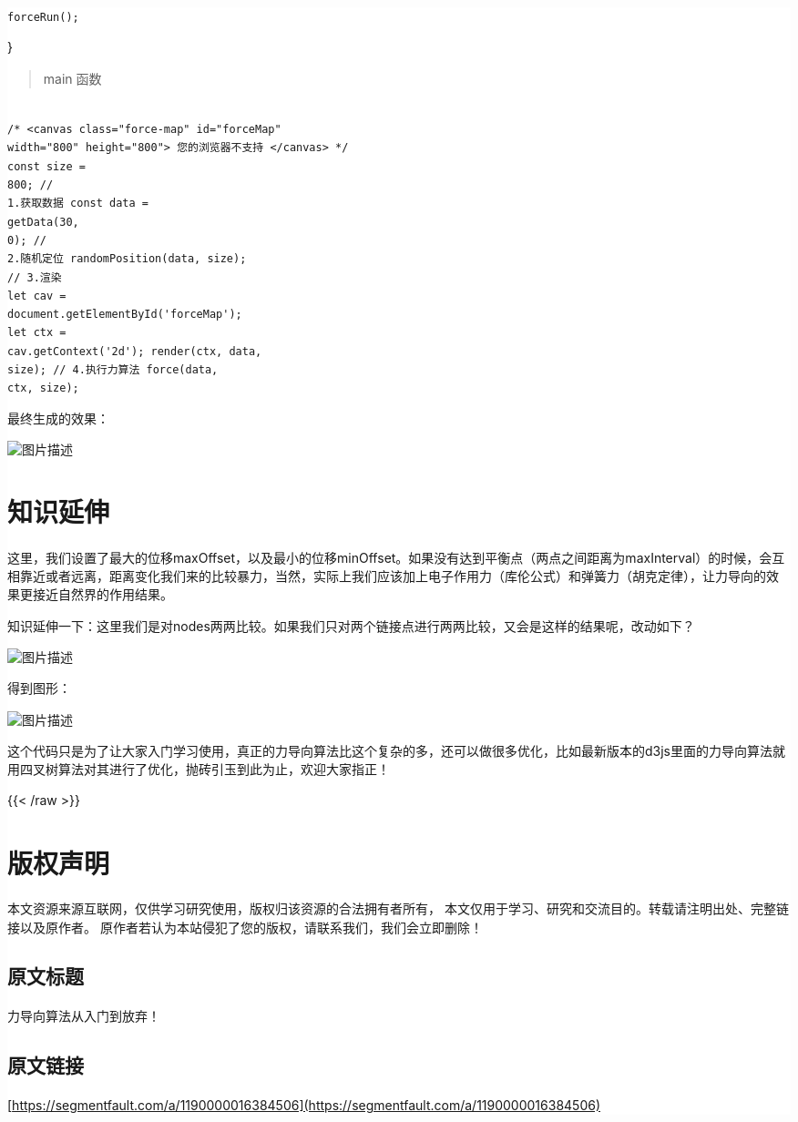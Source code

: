     forceRun();

  }
</code></pre><blockquote>main &#x51FD;&#x6570;</blockquote><div class="widget-codetool" style="display:none"><div class="widget-codetool--inner"><span class="selectCode code-tool" data-toggle="tooltip" data-placement="top" title="" data-original-title="&#x5168;&#x9009;"></span> <span type="button" class="copyCode code-tool" data-toggle="tooltip" data-placement="top" data-clipboard-text="  /*
  &lt;canvas class=&quot;force-map&quot; id=&quot;forceMap&quot; width=&quot;800&quot; height=&quot;800&quot;&gt;
    &#x60A8;&#x7684;&#x6D4F;&#x89C8;&#x5668;&#x4E0D;&#x652F;&#x6301;
  &lt;/canvas&gt;
   */
  const size = 800;
  // 1.&#x83B7;&#x53D6;&#x6570;&#x636E;
  const data = getData(30, 0);
  // 2.&#x968F;&#x673A;&#x5B9A;&#x4F4D;
  randomPosition(data, size);
  // 3.&#x6E32;&#x67D3;
  let cav = document.getElementById(&apos;forceMap&apos;);
  let ctx = cav.getContext(&apos;2d&apos;);
  render(ctx, data, size);
  // 4.&#x6267;&#x884C;&#x529B;&#x7B97;&#x6CD5;
  force(data, ctx, size);
" title="" data-original-title="&#x590D;&#x5236;"></span> <span type="button" class="saveToNote code-tool" data-toggle="tooltip" data-placement="top" title="" data-original-title="&#x653E;&#x8FDB;&#x7B14;&#x8BB0;"></span></div></div><pre class="javascript hljs"><code class="javascript">  <span class="hljs-comment">/*
  &lt;canvas class=&quot;force-map&quot; id=&quot;forceMap&quot; width=&quot;800&quot; height=&quot;800&quot;&gt;
    &#x60A8;&#x7684;&#x6D4F;&#x89C8;&#x5668;&#x4E0D;&#x652F;&#x6301;
  &lt;/canvas&gt;
   */</span>
  <span class="hljs-keyword">const</span> size = <span class="hljs-number">800</span>;
  <span class="hljs-comment">// 1.&#x83B7;&#x53D6;&#x6570;&#x636E;</span>
  <span class="hljs-keyword">const</span> data = getData(<span class="hljs-number">30</span>, <span class="hljs-number">0</span>);
  <span class="hljs-comment">// 2.&#x968F;&#x673A;&#x5B9A;&#x4F4D;</span>
  randomPosition(data, size);
  <span class="hljs-comment">// 3.&#x6E32;&#x67D3;</span>
  <span class="hljs-keyword">let</span> cav = <span class="hljs-built_in">document</span>.getElementById(<span class="hljs-string">&apos;forceMap&apos;</span>);
  <span class="hljs-keyword">let</span> ctx = cav.getContext(<span class="hljs-string">&apos;2d&apos;</span>);
  render(ctx, data, size);
  <span class="hljs-comment">// 4.&#x6267;&#x884C;&#x529B;&#x7B97;&#x6CD5;</span>
  force(data, ctx, size);
</code></pre><p>&#x6700;&#x7EC8;&#x751F;&#x6210;&#x7684;&#x6548;&#x679C;&#xFF1A;</p><p><span class="img-wrap"><img data-src="/img/bVbgUsS?w=779&amp;h=485" src="https://static.alili.tech/img/bVbgUsS?w=779&amp;h=485" alt="&#x56FE;&#x7247;&#x63CF;&#x8FF0;" title="&#x56FE;&#x7247;&#x63CF;&#x8FF0;" style="cursor:pointer;display:inline"></span></p><h1 id="articleHeader4">&#x77E5;&#x8BC6;&#x5EF6;&#x4F38;</h1><p>&#x8FD9;&#x91CC;&#xFF0C;&#x6211;&#x4EEC;&#x8BBE;&#x7F6E;&#x4E86;&#x6700;&#x5927;&#x7684;&#x4F4D;&#x79FB;maxOffset&#xFF0C;&#x4EE5;&#x53CA;&#x6700;&#x5C0F;&#x7684;&#x4F4D;&#x79FB;minOffset&#x3002;&#x5982;&#x679C;&#x6CA1;&#x6709;&#x8FBE;&#x5230;&#x5E73;&#x8861;&#x70B9;&#xFF08;&#x4E24;&#x70B9;&#x4E4B;&#x95F4;&#x8DDD;&#x79BB;&#x4E3A;maxInterval&#xFF09;&#x7684;&#x65F6;&#x5019;&#xFF0C;&#x4F1A;&#x4E92;&#x76F8;&#x9760;&#x8FD1;&#x6216;&#x8005;&#x8FDC;&#x79BB;&#xFF0C;&#x8DDD;&#x79BB;&#x53D8;&#x5316;&#x6211;&#x4EEC;&#x6765;&#x7684;&#x6BD4;&#x8F83;&#x66B4;&#x529B;&#xFF0C;&#x5F53;&#x7136;&#xFF0C;&#x5B9E;&#x9645;&#x4E0A;&#x6211;&#x4EEC;&#x5E94;&#x8BE5;&#x52A0;&#x4E0A;&#x7535;&#x5B50;&#x4F5C;&#x7528;&#x529B;&#xFF08;&#x5E93;&#x4F26;&#x516C;&#x5F0F;&#xFF09;&#x548C;&#x5F39;&#x7C27;&#x529B;&#xFF08;&#x80E1;&#x514B;&#x5B9A;&#x5F8B;&#xFF09;&#xFF0C;&#x8BA9;&#x529B;&#x5BFC;&#x5411;&#x7684;&#x6548;&#x679C;&#x66F4;&#x63A5;&#x8FD1;&#x81EA;&#x7136;&#x754C;&#x7684;&#x4F5C;&#x7528;&#x7ED3;&#x679C;&#x3002;</p><p>&#x77E5;&#x8BC6;&#x5EF6;&#x4F38;&#x4E00;&#x4E0B;&#xFF1A;&#x8FD9;&#x91CC;&#x6211;&#x4EEC;&#x662F;&#x5BF9;nodes&#x4E24;&#x4E24;&#x6BD4;&#x8F83;&#x3002;&#x5982;&#x679C;&#x6211;&#x4EEC;&#x53EA;&#x5BF9;&#x4E24;&#x4E2A;&#x94FE;&#x63A5;&#x70B9;&#x8FDB;&#x884C;&#x4E24;&#x4E24;&#x6BD4;&#x8F83;&#xFF0C;&#x53C8;&#x4F1A;&#x662F;&#x8FD9;&#x6837;&#x7684;&#x7ED3;&#x679C;&#x5462;&#xFF0C;&#x6539;&#x52A8;&#x5982;&#x4E0B;&#xFF1F;</p><p><span class="img-wrap"><img data-src="/img/bVbgUxe?w=747&amp;h=432" src="https://static.alili.tech/img/bVbgUxe?w=747&amp;h=432" alt="&#x56FE;&#x7247;&#x63CF;&#x8FF0;" title="&#x56FE;&#x7247;&#x63CF;&#x8FF0;" style="cursor:pointer;display:inline"></span></p><p>&#x5F97;&#x5230;&#x56FE;&#x5F62;&#xFF1A;</p><p><span class="img-wrap"><img data-src="/img/bVbgUvg?w=637&amp;h=475" src="https://static.alili.tech/img/bVbgUvg?w=637&amp;h=475" alt="&#x56FE;&#x7247;&#x63CF;&#x8FF0;" title="&#x56FE;&#x7247;&#x63CF;&#x8FF0;" style="cursor:pointer;display:inline"></span></p><p>&#x8FD9;&#x4E2A;&#x4EE3;&#x7801;&#x53EA;&#x662F;&#x4E3A;&#x4E86;&#x8BA9;&#x5927;&#x5BB6;&#x5165;&#x95E8;&#x5B66;&#x4E60;&#x4F7F;&#x7528;&#xFF0C;&#x771F;&#x6B63;&#x7684;&#x529B;&#x5BFC;&#x5411;&#x7B97;&#x6CD5;&#x6BD4;&#x8FD9;&#x4E2A;&#x590D;&#x6742;&#x7684;&#x591A;&#xFF0C;&#x8FD8;&#x53EF;&#x4EE5;&#x505A;&#x5F88;&#x591A;&#x4F18;&#x5316;&#xFF0C;&#x6BD4;&#x5982;&#x6700;&#x65B0;&#x7248;&#x672C;&#x7684;d3js&#x91CC;&#x9762;&#x7684;&#x529B;&#x5BFC;&#x5411;&#x7B97;&#x6CD5;&#x5C31;&#x7528;&#x56DB;&#x53C9;&#x6811;&#x7B97;&#x6CD5;&#x5BF9;&#x5176;&#x8FDB;&#x884C;&#x4E86;&#x4F18;&#x5316;&#xFF0C;&#x629B;&#x7816;&#x5F15;&#x7389;&#x5230;&#x6B64;&#x4E3A;&#x6B62;&#xFF0C;&#x6B22;&#x8FCE;&#x5927;&#x5BB6;&#x6307;&#x6B63;&#xFF01;</p>
{{< /raw >}}

# 版权声明
本文资源来源互联网，仅供学习研究使用，版权归该资源的合法拥有者所有，
本文仅用于学习、研究和交流目的。转载请注明出处、完整链接以及原作者。
原作者若认为本站侵犯了您的版权，请联系我们，我们会立即删除！

## 原文标题
力导向算法从入门到放弃！

## 原文链接
[https://segmentfault.com/a/1190000016384506](https://segmentfault.com/a/1190000016384506)

